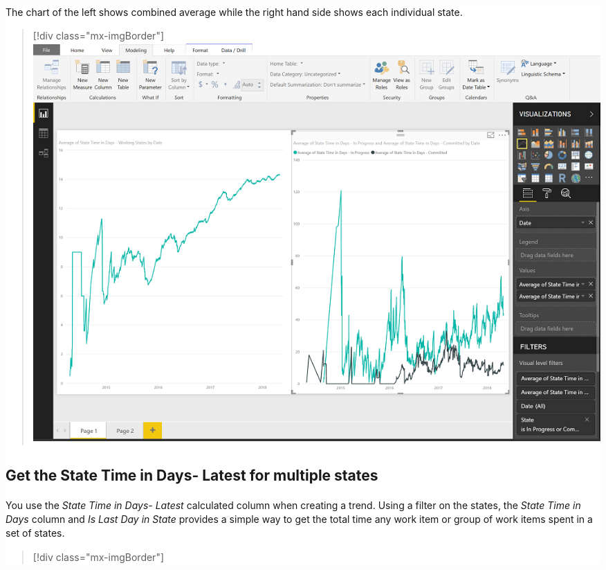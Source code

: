 
The chart of the left shows combined average while the right hand side shows each individual state.

> [!div class="mx-imgBorder"]  
> ![Trend Comparison of multiple states](media/StateTimeInDaysWorking.png) 
    
## Get the State Time in Days- Latest for multiple states

You use the *State Time in Days- Latest* calculated column when creating a trend. Using a filter on the states, the *State Time in Days* column and *Is Last Day in State* provides a simple way to get the total time any work item or group of work items spent in a set of states.

> [!div class="mx-imgBorder"]  